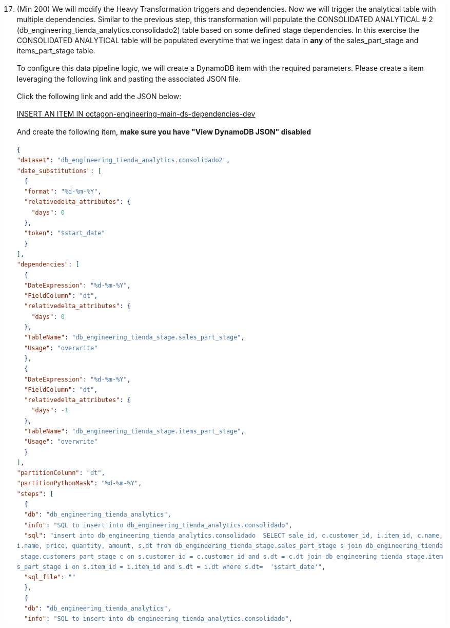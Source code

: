 17. (Min 200) We will modify the Heavy Transformation triggers and dependencies. Now we will trigger the analytical table with multiple dependencies. Similar to the previous step, this transformation will populate the CONSOLIDATED ANALYTICAL # 2 (db_engineering_tienda_analytics.consolidado2) table based on some defined stage dependencies. In this exercise the CONSOLIDATED ANALYTICAL table will be populated everytime that we ingest data in **any** of the sales_part_stage and items_part_stage table.

    To configure this data pipeline logic, we will create a DynamoDB item with the required parameters. Please create a item leveraging the following link and pasting the associated JSON file.

    Click the following link and add the JSON below:

    [INSERT AN ITEM IN octagon-engineering-main-ds-dependencies-dev](https://us-east-1.console.aws.amazon.com/dynamodbv2/home?region=us-east-1#edit-item?itemMode=1&route=ROUTE_ITEM_EXPLORER&table=octagon-engineering-main-ds-dependencies-dev "INSERT ITEM")

    And create the following item, **make sure you have "View DynamoDB JSON" disabled**

    ```json
    {
    "dataset": "db_engineering_tienda_analytics.consolidado2",
    "date_substitutions": [
      {
      "format": "%d-%m-%Y",
      "relativedelta_attributes": {
        "days": 0
      },
      "token": "$start_date"
      }
    ],
    "dependencies": [
      {
      "DateExpression": "%d-%m-%Y",
      "FieldColumn": "dt",
      "relativedelta_attributes": {
        "days": 0
      },
      "TableName": "db_engineering_tienda_stage.sales_part_stage",
      "Usage": "overwrite"
      },
      {
      "DateExpression": "%d-%m-%Y",
      "FieldColumn": "dt",
      "relativedelta_attributes": {
        "days": -1
      },
      "TableName": "db_engineering_tienda_stage.items_part_stage",
      "Usage": "overwrite"
      }
    ],
    "partitionColumn": "dt",
    "partitionPythonMask": "%d-%m-%Y",
    "steps": [
      {
      "db": "db_engineering_tienda_analytics",
      "info": "SQL to insert into db_engineering_tienda_analytics.consolidado",
      "sql": "insert into db_engineering_tienda_analytics.consolidado  SELECT sale_id, c.customer_id, i.item_id, c.name, i.name, price, quantity, amount, s.dt from db_engineering_tienda_stage.sales_part_stage s join db_engineering_tienda_stage.customers_part_stage c on s.customer_id = c.customer_id and s.dt = c.dt join db_engineering_tienda_stage.items_part_stage i on s.item_id = i.item_id and s.dt = i.dt where s.dt=  '$start_date'",
      "sql_file": ""
      },
      {
      "db": "db_engineering_tienda_analytics",
      "info": "SQL to insert into db_engineering_tienda_analytics.consolidado",